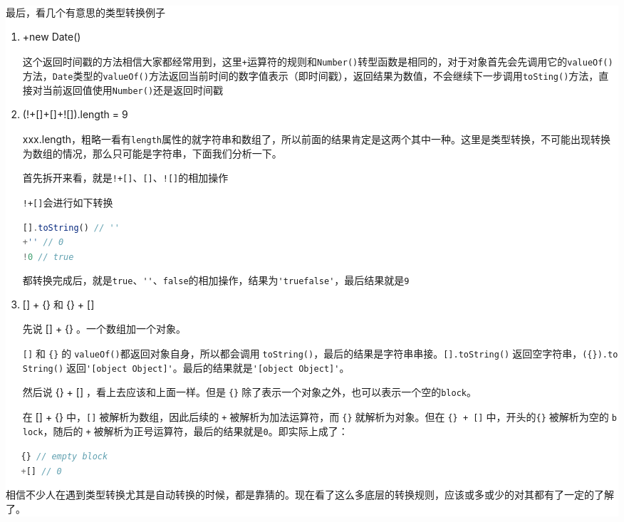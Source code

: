 最后，看几个有意思的类型转换例子

1. +new Date()

   这个返回时间戳的方法相信大家都经常用到，这里`+`运算符的规则和`Number()`转型函数是相同的，对于对象首先会先调用它的`valueOf()`方法，`Date`类型的`valueOf()`方法返回当前时间的数字值表示（即时间戳），返回结果为数值，不会继续下一步调用`toSting()`方法，直接对当前返回值使用`Number()`还是返回时间戳

2. (!+[]+[]+![]).length = 9

   xxx.length，粗略一看有`length`属性的就字符串和数组了，所以前面的结果肯定是这两个其中一种。这里是类型转换，不可能出现转换为数组的情况，那么只可能是字符串，下面我们分析一下。

   首先拆开来看，就是`!+[]`、`[]`、`![]`的相加操作

   `!+[]`会进行如下转换

   ```javascript
   [].toString() // ''
   +'' // 0
   !0 // true
   ```

   都转换完成后，就是`true`、`''`、`false`的相加操作，结果为`'truefalse'`，最后结果就是`9`

3. [] + {} 和 {} + []

   先说 [] + {} 。一个数组加一个对象。

   `[]` 和 `{}` 的 `valueOf()`都返回对象自身，所以都会调用 `toString()`，最后的结果是字符串串接。`[].toString()` 返回空字符串，`({}).toString()` 返回`'[object Object]'`。最后的结果就是`'[object Object]'`。

   然后说 {} + [] ，看上去应该和上面一样。但是 `{}` 除了表示一个对象之外，也可以表示一个空的`block`。

   在 [] + {} 中，`[]` 被解析为数组，因此后续的 `+` 被解析为加法运算符，而 `{}` 就解析为对象。但在 `{} + []` 中，开头的`{}` 被解析为空的 `block`，随后的 `+` 被解析为正号运算符，最后的结果就是`0`。即实际上成了：

```javascript
   {} // empty block 
   +[] // 0
```

相信不少人在遇到类型转换尤其是自动转换的时候，都是靠猜的。现在看了这么多底层的转换规则，应该或多或少的对其都有了一定的了解了。
